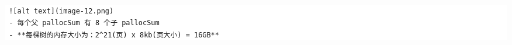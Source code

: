      ![alt text](image-12.png)
     - 每个父 pallocSum 有 8 个子 pallocSum
     - **每棵树的内存大小为：2^21(页) x 8kb(页大小) = 16GB**
